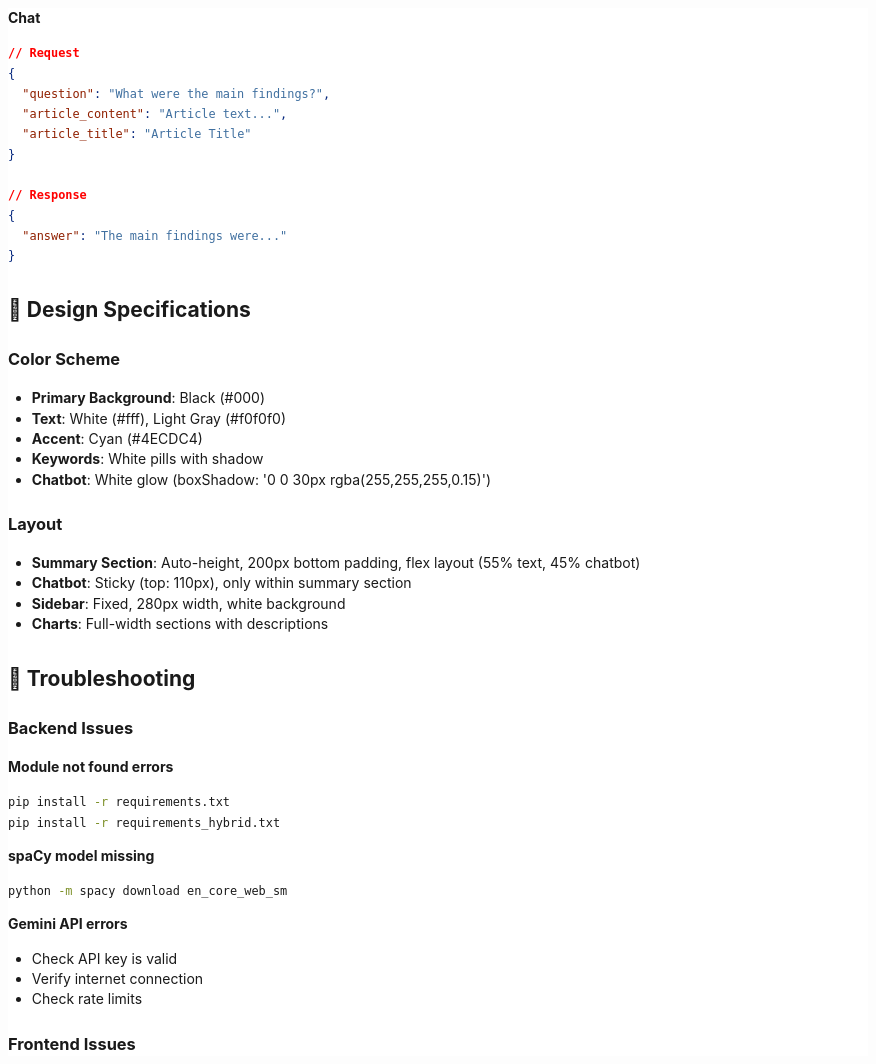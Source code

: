 **Chat**
```json
// Request
{
  "question": "What were the main findings?",
  "article_content": "Article text...",
  "article_title": "Article Title"
}

// Response
{
  "answer": "The main findings were..."
}
```

## 🎨 Design Specifications

### Color Scheme
- **Primary Background**: Black (#000)
- **Text**: White (#fff), Light Gray (#f0f0f0)
- **Accent**: Cyan (#4ECDC4)
- **Keywords**: White pills with shadow
- **Chatbot**: White glow (boxShadow: '0 0 30px rgba(255,255,255,0.15)')

### Layout
- **Summary Section**: Auto-height, 200px bottom padding, flex layout (55% text, 45% chatbot)
- **Chatbot**: Sticky (top: 110px), only within summary section
- **Sidebar**: Fixed, 280px width, white background
- **Charts**: Full-width sections with descriptions

## 🚨 Troubleshooting

### Backend Issues

**Module not found errors**
```bash
pip install -r requirements.txt
pip install -r requirements_hybrid.txt
```

**spaCy model missing**
```bash
python -m spacy download en_core_web_sm
```

**Gemini API errors**
- Check API key is valid
- Verify internet connection
- Check rate limits

### Frontend Issues
